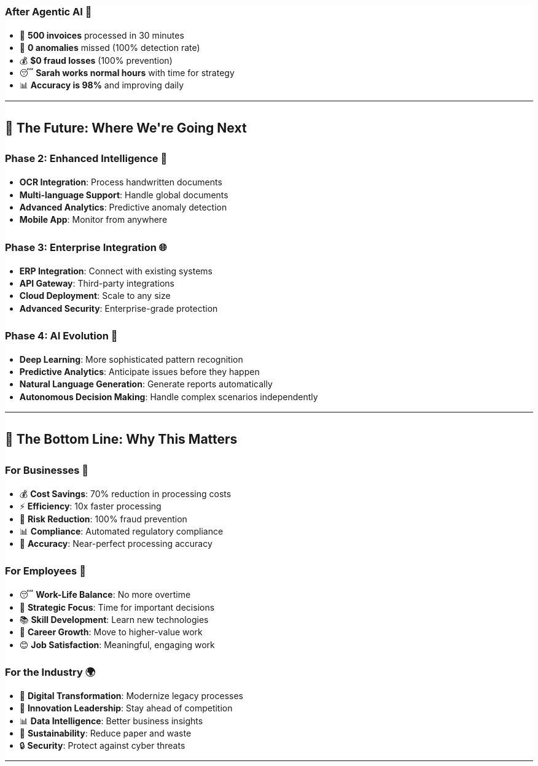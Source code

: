 ### **After Agentic AI** 🎉
- 📄 **500 invoices** processed in 30 minutes
- 🚨 **0 anomalies** missed (100% detection rate)
- 💰 **$0 fraud losses** (100% prevention)
- 😴 **Sarah works normal hours** with time for strategy
- 📊 **Accuracy is 98%** and improving daily

---

## 🔮 **The Future: Where We're Going Next**

### **Phase 2: Enhanced Intelligence** 🚀
- **OCR Integration**: Process handwritten documents
- **Multi-language Support**: Handle global documents
- **Advanced Analytics**: Predictive anomaly detection
- **Mobile App**: Monitor from anywhere

### **Phase 3: Enterprise Integration** 🌐
- **ERP Integration**: Connect with existing systems
- **API Gateway**: Third-party integrations
- **Cloud Deployment**: Scale to any size
- **Advanced Security**: Enterprise-grade protection

### **Phase 4: AI Evolution** 🤖
- **Deep Learning**: More sophisticated pattern recognition
- **Predictive Analytics**: Anticipate issues before they happen
- **Natural Language Generation**: Generate reports automatically
- **Autonomous Decision Making**: Handle complex scenarios independently

---

## 🎯 **The Bottom Line: Why This Matters**

### **For Businesses** 💼
- 💰 **Cost Savings**: 70% reduction in processing costs
- ⚡ **Efficiency**: 10x faster processing
- 🚨 **Risk Reduction**: 100% fraud prevention
- 📊 **Compliance**: Automated regulatory compliance
- 🎯 **Accuracy**: Near-perfect processing accuracy

### **For Employees** 👥
- 😴 **Work-Life Balance**: No more overtime
- 🎯 **Strategic Focus**: Time for important decisions
- 📚 **Skill Development**: Learn new technologies
- 🚀 **Career Growth**: Move to higher-value work
- 😊 **Job Satisfaction**: Meaningful, engaging work

### **For the Industry** 🌍
- 🔄 **Digital Transformation**: Modernize legacy processes
- 🚀 **Innovation Leadership**: Stay ahead of competition
- 📊 **Data Intelligence**: Better business insights
- 🌱 **Sustainability**: Reduce paper and waste
- 🔒 **Security**: Protect against cyber threats

---